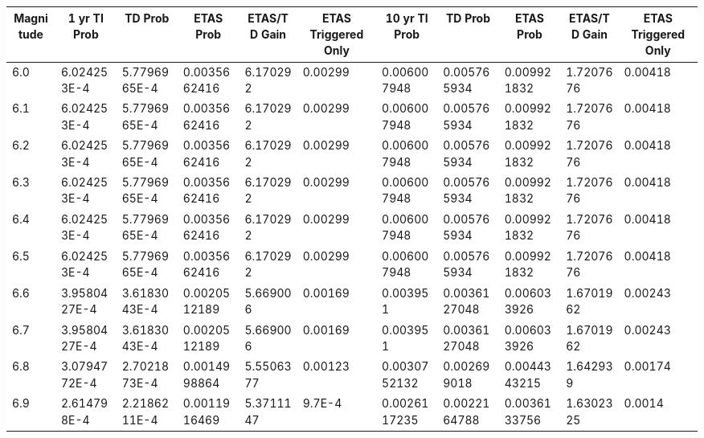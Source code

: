 | Magnitude | 1 yr TI Prob | TD Prob | ETAS Prob | ETAS/TD Gain | ETAS Triggered Only | 10 yr TI Prob | TD Prob | ETAS Prob | ETAS/TD Gain | ETAS Triggered Only |
|-----|-----|-----|-----|-----|-----|-----|-----|-----|-----|-----|
| 6.0 | 6.024253E-4 | 5.7796965E-4 | 0.0035662416 | 6.170292 | 0.00299 | 0.006007948 | 0.005765934 | 0.009921832 | 1.7207676 | 0.00418 |
| 6.1 | 6.024253E-4 | 5.7796965E-4 | 0.0035662416 | 6.170292 | 0.00299 | 0.006007948 | 0.005765934 | 0.009921832 | 1.7207676 | 0.00418 |
| 6.2 | 6.024253E-4 | 5.7796965E-4 | 0.0035662416 | 6.170292 | 0.00299 | 0.006007948 | 0.005765934 | 0.009921832 | 1.7207676 | 0.00418 |
| 6.3 | 6.024253E-4 | 5.7796965E-4 | 0.0035662416 | 6.170292 | 0.00299 | 0.006007948 | 0.005765934 | 0.009921832 | 1.7207676 | 0.00418 |
| 6.4 | 6.024253E-4 | 5.7796965E-4 | 0.0035662416 | 6.170292 | 0.00299 | 0.006007948 | 0.005765934 | 0.009921832 | 1.7207676 | 0.00418 |
| 6.5 | 6.024253E-4 | 5.7796965E-4 | 0.0035662416 | 6.170292 | 0.00299 | 0.006007948 | 0.005765934 | 0.009921832 | 1.7207676 | 0.00418 |
| 6.6 | 3.9580427E-4 | 3.6183043E-4 | 0.0020512189 | 5.669006 | 0.00169 | 0.003951 | 0.0036127048 | 0.006033926 | 1.6701962 | 0.00243 |
| 6.7 | 3.9580427E-4 | 3.6183043E-4 | 0.0020512189 | 5.669006 | 0.00169 | 0.003951 | 0.0036127048 | 0.006033926 | 1.6701962 | 0.00243 |
| 6.8 | 3.0794772E-4 | 2.7021873E-4 | 0.0014998864 | 5.5506377 | 0.00123 | 0.0030752132 | 0.002699018 | 0.0044343215 | 1.642939 | 0.00174 |
| 6.9 | 2.614798E-4 | 2.2186211E-4 | 0.0011916469 | 5.3711147 | 9.7E-4 | 0.0026117235 | 0.0022164788 | 0.0036133756 | 1.6302325 | 0.0014 |
